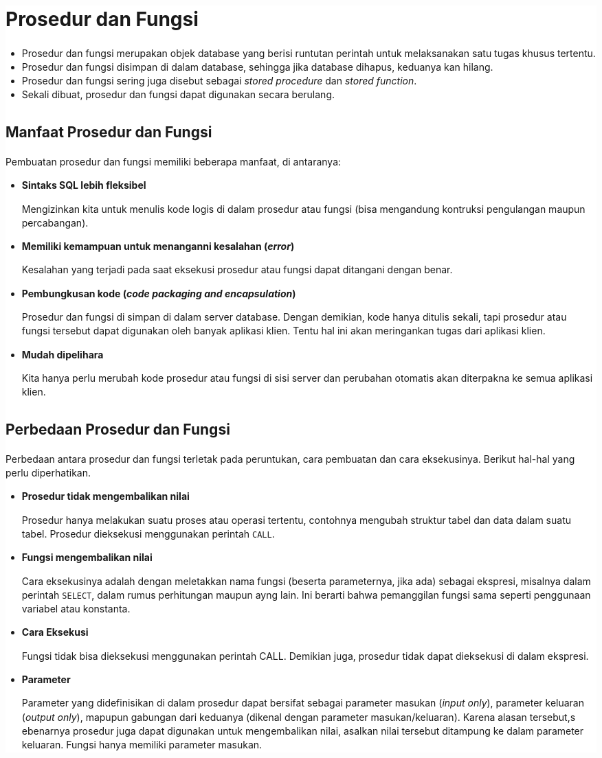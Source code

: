 # Prosedur dan Fungsi

- Prosedur dan fungsi merupakan objek database yang berisi runtutan perintah untuk melaksanakan satu tugas khusus tertentu.
- Prosedur dan fungsi disimpan di dalam database, sehingga jika database dihapus, keduanya kan hilang.
- Prosedur dan fungsi sering juga disebut sebagai *stored procedure* dan *stored function*.
- Sekali dibuat, prosedur dan fungsi dapat digunakan secara berulang.

## Manfaat Prosedur dan Fungsi

Pembuatan prosedur dan fungsi memiliki beberapa manfaat, di antaranya:

- **Sintaks SQL lebih fleksibel**
    
    Mengizinkan kita untuk menulis kode logis di dalam prosedur atau fungsi (bisa mengandung kontruksi pengulangan maupun percabangan).

- **Memiliki kemampuan untuk menanganni kesalahan (*error*)**
    
    Kesalahan yang terjadi pada saat eksekusi prosedur atau fungsi dapat ditangani dengan benar.

- **Pembungkusan kode (*code packaging and encapsulation*)**
    
    Prosedur dan fungsi di simpan di dalam server database. Dengan demikian, kode hanya ditulis sekali, tapi prosedur atau fungsi tersebut dapat digunakan oleh banyak aplikasi klien. Tentu hal ini akan meringankan tugas dari aplikasi klien.

- **Mudah dipelihara**
    
    Kita hanya perlu merubah kode prosedur atau fungsi di sisi server dan perubahan otomatis akan diterpakna ke semua aplikasi klien.

## Perbedaan Prosedur dan Fungsi

Perbedaan antara prosedur dan fungsi terletak pada peruntukan, cara pembuatan dan cara eksekusinya. Berikut hal-hal yang perlu diperhatikan.

- **Prosedur tidak mengembalikan nilai**

    Prosedur hanya melakukan suatu proses atau operasi tertentu, contohnya mengubah struktur tabel dan data dalam suatu tabel. Prosedur dieksekusi menggunakan perintah `CALL`.

- **Fungsi mengembalikan nilai**

    Cara eksekusinya adalah dengan meletakkan nama fungsi (beserta parameternya, jika ada) sebagai ekspresi, misalnya dalam perintah `SELECT`, dalam rumus perhitungan maupun ayng lain. Ini berarti bahwa pemanggilan fungsi sama seperti penggunaan variabel atau konstanta.

- **Cara Eksekusi**

    Fungsi tidak bisa dieksekusi menggunakan perintah CALL. Demikian juga, prosedur tidak dapat dieksekusi di dalam ekspresi.

- **Parameter**

    Parameter yang didefinisikan di dalam prosedur dapat bersifat sebagai parameter masukan (*input only*), parameter keluaran (*output only*), mapupun gabungan dari keduanya (dikenal dengan parameter masukan/keluaran). Karena alasan tersebut,s ebenarnya prosedur juga dapat digunakan untuk mengembalikan nilai, asalkan nilai tersebut ditampung ke dalam parameter keluaran. Fungsi hanya memiliki parameter masukan.
